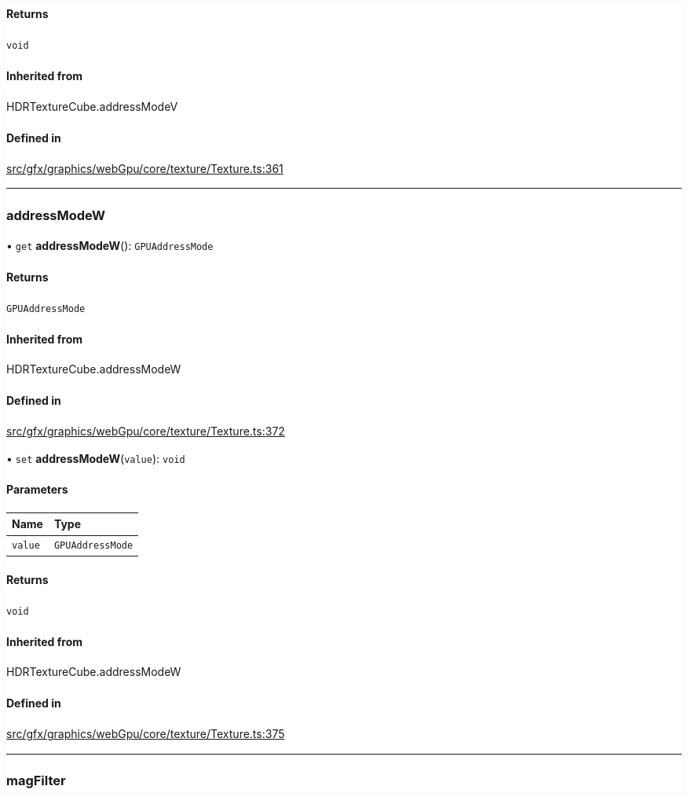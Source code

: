 #### Returns

`void`

#### Inherited from

HDRTextureCube.addressModeV

#### Defined in

[src/gfx/graphics/webGpu/core/texture/Texture.ts:361](https://github.com/Orillusion/orillusion/blob/main/src/gfx/graphics/webGpu/core/texture/Texture.ts#L361)

___

### addressModeW

• `get` **addressModeW**(): `GPUAddressMode`

#### Returns

`GPUAddressMode`

#### Inherited from

HDRTextureCube.addressModeW

#### Defined in

[src/gfx/graphics/webGpu/core/texture/Texture.ts:372](https://github.com/Orillusion/orillusion/blob/main/src/gfx/graphics/webGpu/core/texture/Texture.ts#L372)

• `set` **addressModeW**(`value`): `void`

#### Parameters

| Name | Type |
| :------ | :------ |
| `value` | `GPUAddressMode` |

#### Returns

`void`

#### Inherited from

HDRTextureCube.addressModeW

#### Defined in

[src/gfx/graphics/webGpu/core/texture/Texture.ts:375](https://github.com/Orillusion/orillusion/blob/main/src/gfx/graphics/webGpu/core/texture/Texture.ts#L375)

___

### magFilter
